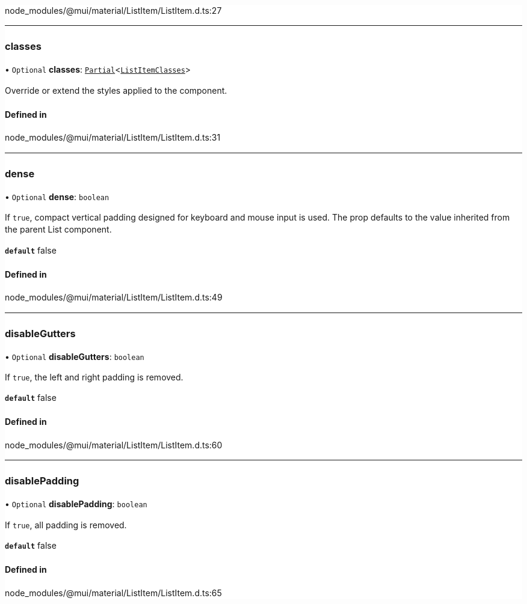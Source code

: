 node_modules/@mui/material/ListItem/ListItem.d.ts:27

___

### classes

• `Optional` **classes**: [`Partial`](../modules/components_ClusterNodeContainer._internal_.md#partial)<[`ListItemClasses`](components_GraphEditor_DataEditor._internal_.ListItemClasses.md)\>

Override or extend the styles applied to the component.

#### Defined in

node_modules/@mui/material/ListItem/ListItem.d.ts:31

___

### dense

• `Optional` **dense**: `boolean`

If `true`, compact vertical padding designed for keyboard and mouse input is used.
The prop defaults to the value inherited from the parent List component.

**`default`** false

#### Defined in

node_modules/@mui/material/ListItem/ListItem.d.ts:49

___

### disableGutters

• `Optional` **disableGutters**: `boolean`

If `true`, the left and right padding is removed.

**`default`** false

#### Defined in

node_modules/@mui/material/ListItem/ListItem.d.ts:60

___

### disablePadding

• `Optional` **disablePadding**: `boolean`

If `true`, all padding is removed.

**`default`** false

#### Defined in

node_modules/@mui/material/ListItem/ListItem.d.ts:65
